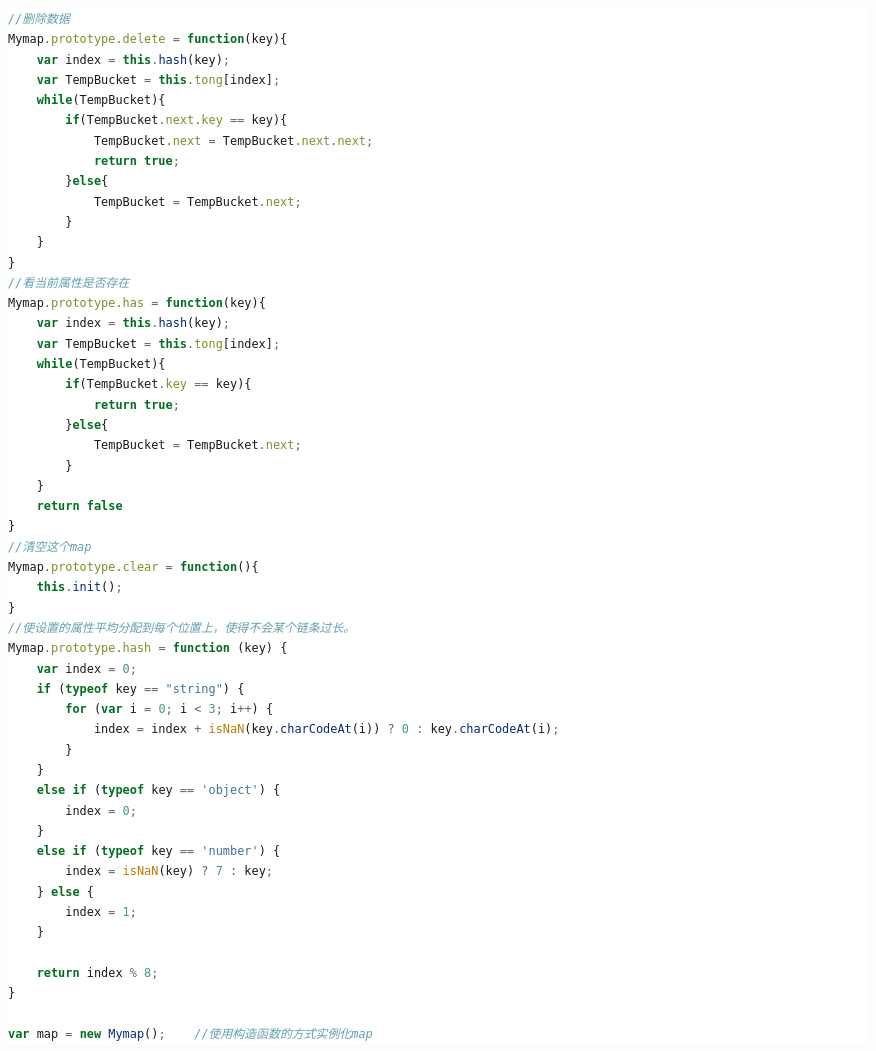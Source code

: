 ```javascript
//删除数据
Mymap.prototype.delete = function(key){
    var index = this.hash(key);
    var TempBucket = this.tong[index];
    while(TempBucket){
        if(TempBucket.next.key == key){
            TempBucket.next = TempBucket.next.next;
            return true;
        }else{
            TempBucket = TempBucket.next;
        }
    }
}
//看当前属性是否存在
Mymap.prototype.has = function(key){
    var index = this.hash(key);
    var TempBucket = this.tong[index];
    while(TempBucket){
        if(TempBucket.key == key){
            return true;
        }else{
            TempBucket = TempBucket.next;
        }
    }
    return false
}
//清空这个map
Mymap.prototype.clear = function(){
    this.init();
}
//使设置的属性平均分配到每个位置上，使得不会某个链条过长。
Mymap.prototype.hash = function (key) {
    var index = 0;
    if (typeof key == "string") {
        for (var i = 0; i < 3; i++) {
            index = index + isNaN(key.charCodeAt(i)) ? 0 : key.charCodeAt(i);
        }
    }
    else if (typeof key == 'object') {
        index = 0;
    }
    else if (typeof key == 'number') {
        index = isNaN(key) ? 7 : key;
    } else {
        index = 1;
    }
 
    return index % 8;
}

var map = new Mymap();    //使用构造函数的方式实例化map
```

